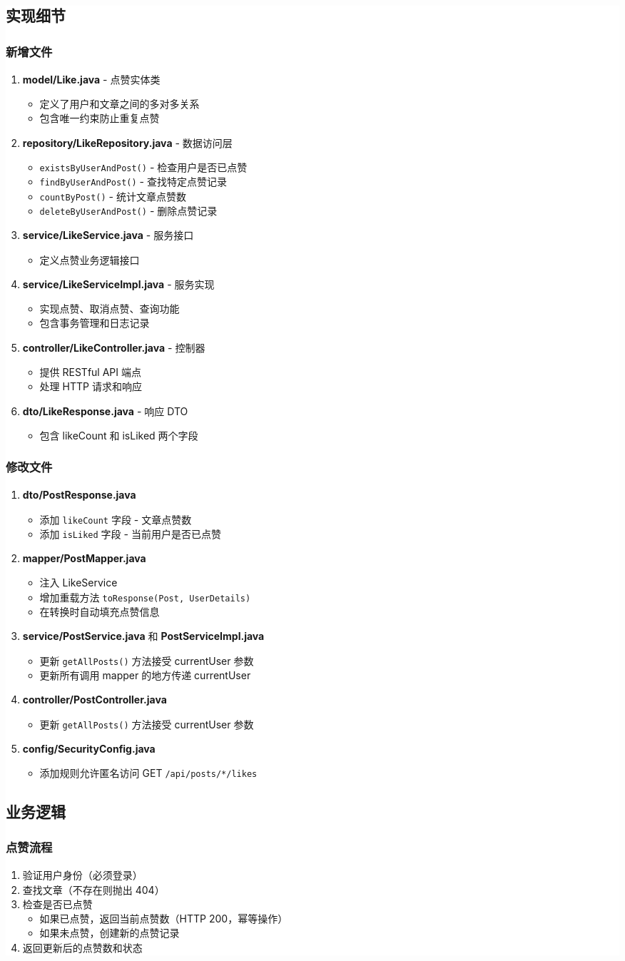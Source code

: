 ## 实现细节

### 新增文件

1. **model/Like.java** - 点赞实体类
   - 定义了用户和文章之间的多对多关系
   - 包含唯一约束防止重复点赞

2. **repository/LikeRepository.java** - 数据访问层
   - `existsByUserAndPost()` - 检查用户是否已点赞
   - `findByUserAndPost()` - 查找特定点赞记录
   - `countByPost()` - 统计文章点赞数
   - `deleteByUserAndPost()` - 删除点赞记录

3. **service/LikeService.java** - 服务接口
   - 定义点赞业务逻辑接口

4. **service/LikeServiceImpl.java** - 服务实现
   - 实现点赞、取消点赞、查询功能
   - 包含事务管理和日志记录

5. **controller/LikeController.java** - 控制器
   - 提供 RESTful API 端点
   - 处理 HTTP 请求和响应

6. **dto/LikeResponse.java** - 响应 DTO
   - 包含 likeCount 和 isLiked 两个字段

### 修改文件

1. **dto/PostResponse.java**
   - 添加 `likeCount` 字段 - 文章点赞数
   - 添加 `isLiked` 字段 - 当前用户是否已点赞

2. **mapper/PostMapper.java**
   - 注入 LikeService
   - 增加重载方法 `toResponse(Post, UserDetails)`
   - 在转换时自动填充点赞信息

3. **service/PostService.java** 和 **PostServiceImpl.java**
   - 更新 `getAllPosts()` 方法接受 currentUser 参数
   - 更新所有调用 mapper 的地方传递 currentUser

4. **controller/PostController.java**
   - 更新 `getAllPosts()` 方法接受 currentUser 参数

5. **config/SecurityConfig.java**
   - 添加规则允许匿名访问 GET `/api/posts/*/likes`

## 业务逻辑

### 点赞流程
1. 验证用户身份（必须登录）
2. 查找文章（不存在则抛出 404）
3. 检查是否已点赞
   - 如果已点赞，返回当前点赞数（HTTP 200，幂等操作）
   - 如果未点赞，创建新的点赞记录
4. 返回更新后的点赞数和状态
